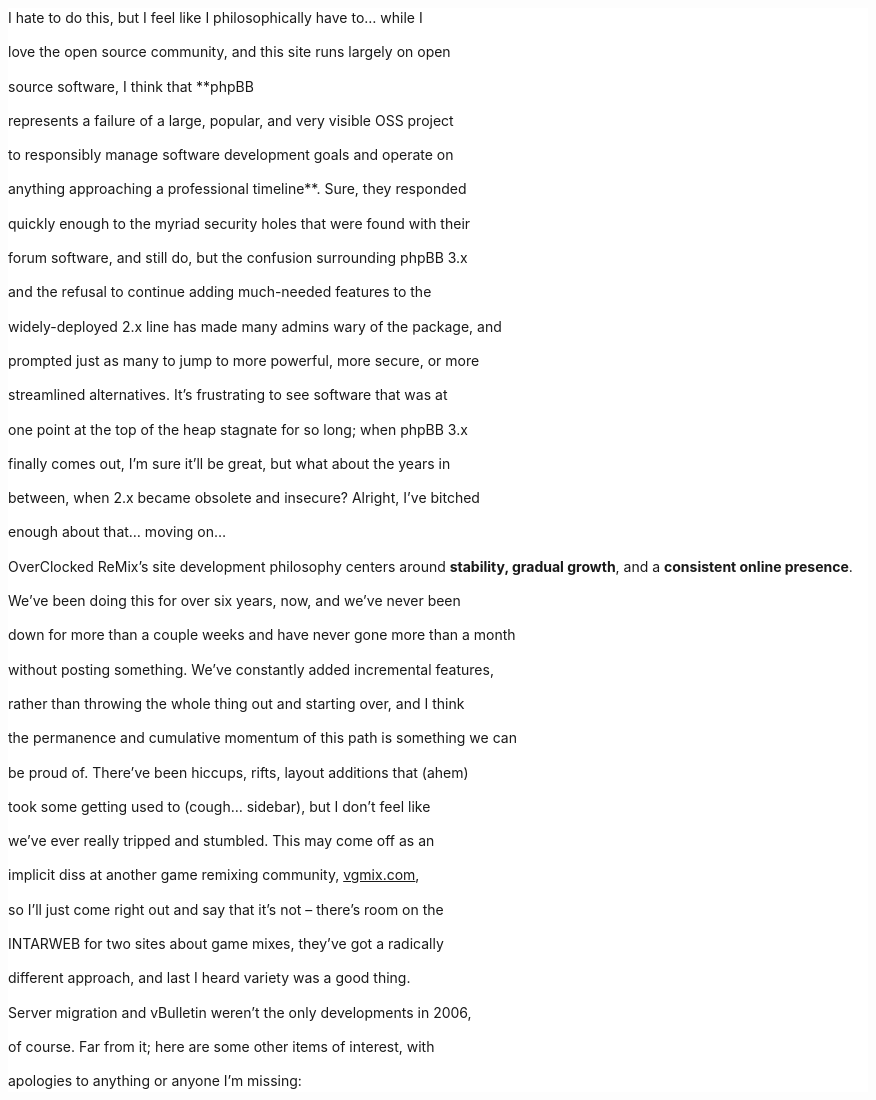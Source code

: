 I hate to do this, but I feel like I philosophically have to&#8230; while I
  
love the open source community, and this site runs largely on open
  
source software, I think that **phpBB
  
represents a failure of a large, popular, and very visible OSS project
  
to responsibly manage software development goals and operate on
  
anything approaching a professional timeline**. Sure, they responded
  
quickly enough to the myriad security holes that were found with their
  
forum software, and still do, but the confusion surrounding phpBB 3.x
  
and the refusal to continue adding much-needed features to the
  
widely-deployed 2.x line has made many admins wary of the package, and
  
prompted just as many to jump to more powerful, more secure, or more
  
streamlined alternatives. It&#8217;s frustrating to see software that was at
  
one point at the top of the heap stagnate for so long; when phpBB 3.x
  
finally comes out, I&#8217;m sure it&#8217;ll be great, but what about the years in
  
between, when 2.x became obsolete and insecure? Alright, I&#8217;ve bitched
  
enough about that&#8230; moving on&#8230;

OverClocked ReMix&#8217;s site development philosophy centers around **stability, gradual growth**, and a **consistent online presence**.
  
We&#8217;ve been doing this for over six years, now, and we&#8217;ve never been
  
down for more than a couple weeks and have never gone more than a month
  
without posting something. We&#8217;ve constantly added incremental features,
  
rather than throwing the whole thing out and starting over, and I think
  
the permanence and cumulative momentum of this path is something we can
  
be proud of. There&#8217;ve been hiccups, rifts, layout additions that (ahem)
  
took some getting used to (cough&#8230; sidebar), but I don&#8217;t feel like
  
we&#8217;ve ever really tripped and stumbled. This may come off as an
  
implicit diss at another game remixing community, <a target="_blank" href="http://www.vgmix.com/">vgmix.com</a>,
  
so I&#8217;ll just come right out and say that it&#8217;s not &#8211; there&#8217;s room on the
  
INTARWEB for two sites about game mixes, they&#8217;ve got a radically
  
different approach, and last I heard variety was a good thing.

Server migration and vBulletin weren&#8217;t the only developments in 2006,
  
of course. Far from it; here are some other items of interest, with
  
apologies to anything or anyone I&#8217;m missing:</em>
